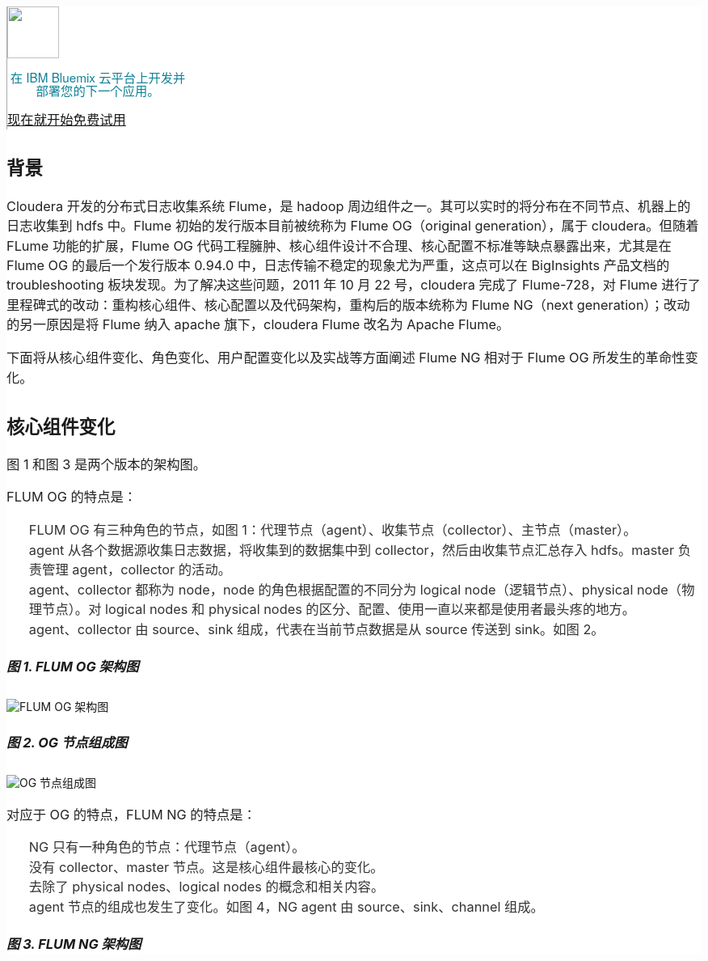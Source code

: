 <div class="dw-article-sidebar dw-bluemix" id="dwc-exp-a" style="border-width:0px 0px 0px 1px;border-left-style:solid;border-left-color:rgb(170,170,170);vertical-align:baseline;clear:none;width:224px;line-height:1.2 !important;">
<img src="http://dw1.s81c.com/developerworks/i/bluemix-graphic.png" height="64" width="64" alt="" style="border:0px;vertical-align:baseline;display:block;"><p style="border:0px;vertical-align:baseline;font-family:'Helvetica Neue', Helvetica, Arial;color:rgb(14,128,151);line-height:16px;text-align:center;font-size:1.094em !important;">
在 IBM Bluemix 云平台上开发并部署您的下一个应用。</p>
<p class="ibm-button-link-alternate dw-button-green" style="border:0px;vertical-align:baseline;color:rgb(34,34,34);line-height:1.5em;font-size:1.166em !important;">
<a id="tutc-sbar-bmix-home-btn-ABa" href="https://www.bluemix.net/?cm_mmc=dwchina-_-bluemix-_-bd-1404flumerevolution-_-sidebar" rel="nofollow" class="dw-button-large">现在就开始免费试用</a></p>
</div>
<h2 id="N10033" style="border:0px;font-size:1.6em !important;vertical-align:baseline;font-family:'HelveticaNeue-Light', 'Helvetica Neue Light', 'Helvetica Neue', Helvetica, Arial;">
背景</h2>
<p style="border:0px;vertical-align:baseline;color:rgb(34,34,34);line-height:1.5em;font-size:1.166em !important;">
Cloudera 开发的分布式日志收集系统 Flume，是 hadoop 周边组件之一。其可以实时的将分布在不同节点、机器上的日志收集到 hdfs 中。Flume 初始的发行版本目前被统称为 Flume OG（original generation），属于 cloudera。但随着 FLume 功能的扩展，Flume OG 代码工程臃肿、核心组件设计不合理、核心配置不标准等缺点暴露出来，尤其是在 Flume OG 的最后一个发行版本 0.94.0 中，日志传输不稳定的现象尤为严重，这点可以在 BigInsights
 产品文档的 troubleshooting 板块发现。为了解决这些问题，2011 年 10 月 22 号，cloudera 完成了 Flume-728，对 Flume 进行了里程碑式的改动：重构核心组件、核心配置以及代码架构，重构后的版本统称为 Flume NG（next generation）；改动的另一原因是将 Flume 纳入 apache 旗下，cloudera Flume 改名为 Apache Flume。</p>
<p style="border:0px;vertical-align:baseline;color:rgb(34,34,34);line-height:1.5em;font-size:1.166em !important;">
下面将从核心组件变化、角色变化、用户配置变化以及实战等方面阐述 Flume NG 相对于 Flume OG 所发生的革命性变化。</p>
<h2 id="code-hd" style="border:0px;font-size:1.6em !important;vertical-align:baseline;font-family:'HelveticaNeue-Light', 'Helvetica Neue Light', 'Helvetica Neue', Helvetica, Arial;">
核心组件变化</h2>
<p style="border:0px;vertical-align:baseline;color:rgb(34,34,34);line-height:1.5em;font-size:1.166em !important;">
图 1 和图 3 是两个版本的架构图。</p>
<p style="border:0px;vertical-align:baseline;color:rgb(34,34,34);line-height:1.5em;font-size:1.166em !important;">
FLUM OG 的特点是：</p>
<ul class="ibm-bullet-list" style="border:0px;font-size:1.166em;vertical-align:baseline;list-style:none;color:rgb(51,51,51);line-height:1.5em;"><li style="border:0px;vertical-align:baseline;clear:left;">
FLUM OG 有三种角色的节点，如图 1：代理节点（agent）、收集节点（collector）、主节点（master）。</li><li style="border:0px;vertical-align:baseline;clear:left;">
agent 从各个数据源收集日志数据，将收集到的数据集中到 collector，然后由收集节点汇总存入 hdfs。master 负责管理 agent，collector 的活动。</li><li style="border:0px;vertical-align:baseline;clear:left;">
agent、collector 都称为 node，node 的角色根据配置的不同分为 logical node（逻辑节点）、physical node（物理节点）。对 logical nodes 和 physical nodes 的区分、配置、使用一直以来都是使用者最头疼的地方。</li><li style="border:0px;vertical-align:baseline;clear:left;">
agent、collector 由 source、sink 组成，代表在当前节点数据是从 source 传送到 sink。如图 2。</li></ul><h5 id="N10050" style="border:0px;font-size:1.166em !important;vertical-align:baseline;">
图 1. FLUM OG 架构图</h5>
<img alt="FLUM OG 架构图" src="http://www.ibm.com/developerworks/cn/data/library/bd-1404flumerevolution/1.jpg" width="440" style="border:0px;vertical-align:baseline;"><h5 id="N1005A" style="border:0px;font-size:1.166em !important;vertical-align:baseline;">
图 2. OG 节点组成图</h5>
<img alt="OG 节点组成图" src="http://www.ibm.com/developerworks/cn/data/library/bd-1404flumerevolution/2.jpg" width="387" style="border:0px;vertical-align:baseline;"><p style="border:0px;vertical-align:baseline;color:rgb(34,34,34);line-height:1.5em;font-size:1.166em !important;">
对应于 OG 的特点，FLUM NG 的特点是：</p>
<ul class="ibm-bullet-list" style="border:0px;font-size:1.166em;vertical-align:baseline;list-style:none;color:rgb(51,51,51);line-height:1.5em;"><li style="border:0px;vertical-align:baseline;clear:left;">
NG 只有一种角色的节点：代理节点（agent）。</li><li style="border:0px;vertical-align:baseline;clear:left;">
没有 collector、master 节点。这是核心组件最核心的变化。</li><li style="border:0px;vertical-align:baseline;clear:left;">
去除了 physical nodes、logical nodes 的概念和相关内容。</li><li style="border:0px;vertical-align:baseline;clear:left;">
agent 节点的组成也发生了变化。如图 4，NG agent 由 source、sink、channel 组成。</li></ul><h5 id="N1006F" style="border:0px;font-size:1.166em !important;vertical-align:baseline;">
图 3. FLUM NG 架构图</h5>